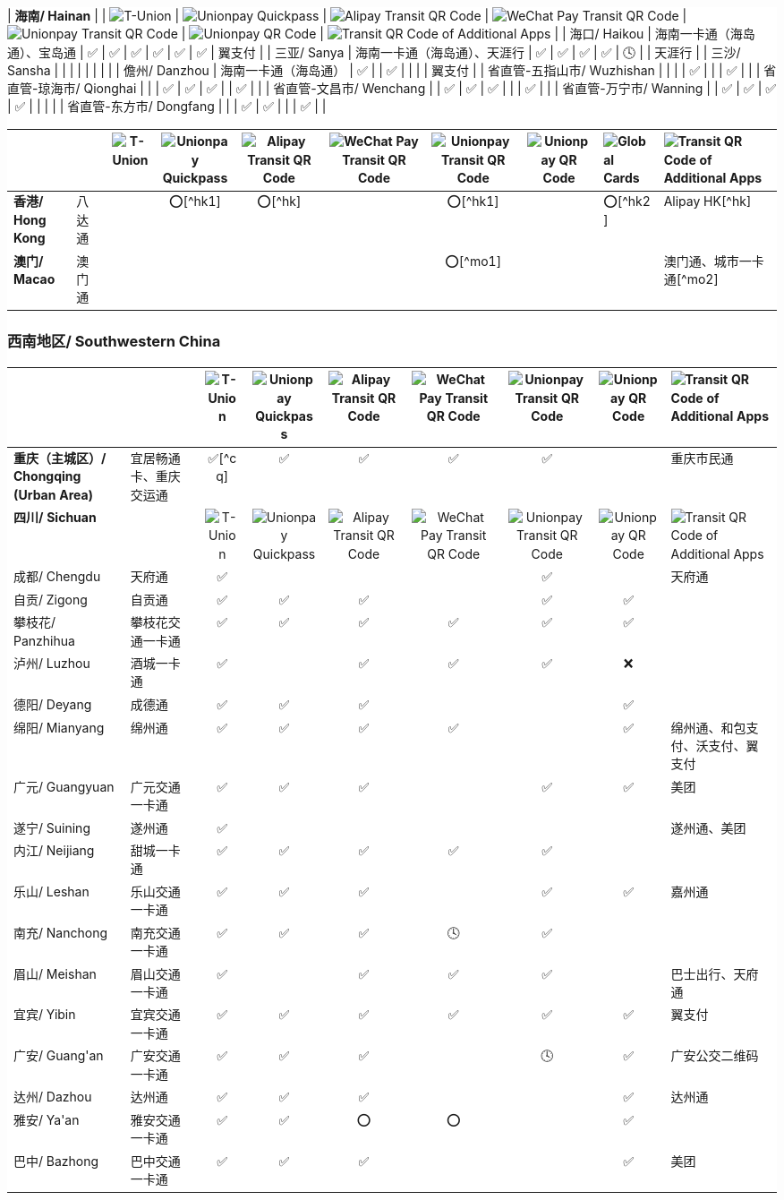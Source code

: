 | **海南/ Hainan** | | <img src="https://raw.githubusercontent.com/Ivysauro/CNRT/master/images/T-Union.png" width="40" hegiht="40" alt="T-Union"/> | <img src="https://raw.githubusercontent.com/Ivysauro/CNRT/master/images/Unionpay NFC.png" width="40" hegiht="40" alt="Unionpay Quickpass"/> | <img src="https://raw.githubusercontent.com/Ivysauro/CNRT/master/images/Alipay.png" width="30" hegiht="30" alt="Alipay Transit QR Code"/> | <img src="https://raw.githubusercontent.com/Ivysauro/CNRT/master/images/WeChat Pay.png" width="25" hegiht="25" alt="WeChat Pay Transit QR Code"/> | <img src="https://raw.githubusercontent.com/Ivysauro/CNRT/master/images/Unionpay.png" width="25" hegiht="25" alt="Unionpay Transit QR Code"/> | <img src="https://raw.githubusercontent.com/Ivysauro/CNRT/master/images/Unionpay QR.png" width="40" hegiht="40" alt="Unionpay QR Code"/> | <img src="https://raw.githubusercontent.com/Ivysauro/CNRT/master/images/Bus.png" width="25" hegiht="25" alt="Transit QR Code of Additional Apps"/> |
| 海口/ Haikou | 海南一卡通（海岛通）、宝岛通 | ✅ | ✅ | ✅ | ✅ | ✅ | ✅ | 翼支付 |
| 三亚/ Sanya | 海南一卡通（海岛通）、天涯行 | ✅ | ✅ | ✅ | ✅ | 🕓 | | 天涯行 |
| 三沙/ Sansha | | | | | | | |
| 儋州/ Danzhou | 海南一卡通（海岛通） | ✅ | | ✅ | | | | 翼支付 |
| 省直管-五指山市/ Wuzhishan | | | | ✅ | | | ✅ | |
| 省直管-琼海市/ Qionghai | | | ✅ | ✅ | ✅ | | ✅ | |
| 省直管-文昌市/ Wenchang | | ✅ | ✅ | ✅ | | | ✅ | |
| 省直管-万宁市/ Wanning | | ✅ | ✅ | ✅ | ✅ | | | |
| 省直管-东方市/ Dongfang | | | ✅ | ✅ | | | ✅ | |

| | | <img src="https://raw.githubusercontent.com/Ivysauro/CNRT/master/images/T-Union.png" width="40" hegiht="40" alt="T-Union"/> | <img src="https://raw.githubusercontent.com/Ivysauro/CNRT/master/images/Unionpay NFC.png" width="40" hegiht="40" alt="Unionpay Quickpass"/> | <img src="https://raw.githubusercontent.com/Ivysauro/CNRT/master/images/Alipay.png" width="30" hegiht="30" alt="Alipay Transit QR Code"/> | <img src="https://raw.githubusercontent.com/Ivysauro/CNRT/master/images/WeChat Pay.png" width="25" hegiht="25" alt="WeChat Pay Transit QR Code"/> | <img src="https://raw.githubusercontent.com/Ivysauro/CNRT/master/images/Unionpay.png" width="25" hegiht="25" alt="Unionpay Transit QR Code"/> | <img src="https://raw.githubusercontent.com/Ivysauro/CNRT/master/images/Unionpay QR.png" width="40" hegiht="40" alt="Unionpay QR Code"/> | <img src="https://raw.githubusercontent.com/Ivysauro/CNRT/master/images/contactless.gif" width="40" hegiht="40" alt="Global Cards"/> | <img src="https://raw.githubusercontent.com/Ivysauro/CNRT/master/images/Bus.png" width="25" hegiht="25" alt="Transit QR Code of Additional Apps"/> |
| :- | :- | :-: | :-: | :-: | :-: | :-: | :-: | :- | :- |
| **香港/ Hong Kong** | 八达通 | | ⭕[^hk1] | ⭕[^hk] | | ⭕️[^hk1] | | ⭕️[^hk2] | Alipay HK[^hk] |
| **澳门/ Macao** | 澳门通 | | | | | ⭕[^mo1] | | | 澳门通、城市一卡通[^mo2] |

### 西南地区/ Southwestern China

| | | <img src="https://raw.githubusercontent.com/Ivysauro/CNRT/master/images/T-Union.png" width="40" hegiht="40" alt="T-Union"/> | <img src="https://raw.githubusercontent.com/Ivysauro/CNRT/master/images/Unionpay NFC.png" width="40" hegiht="40" alt="Unionpay Quickpass"/> | <img src="https://raw.githubusercontent.com/Ivysauro/CNRT/master/images/Alipay.png" width="30" hegiht="30" alt="Alipay Transit QR Code"/> | <img src="https://raw.githubusercontent.com/Ivysauro/CNRT/master/images/WeChat Pay.png" width="25" hegiht="25" alt="WeChat Pay Transit QR Code"/> | <img src="https://raw.githubusercontent.com/Ivysauro/CNRT/master/images/Unionpay.png" width="25" hegiht="25" alt="Unionpay Transit QR Code"/> | <img src="https://raw.githubusercontent.com/Ivysauro/CNRT/master/images/Unionpay QR.png" width="40" hegiht="40" alt="Unionpay QR Code"/> | <img src="https://raw.githubusercontent.com/Ivysauro/CNRT/master/images/Bus.png" width="25" hegiht="25" alt="Transit QR Code of Additional Apps"/> |
| :- | :- | :-: | :-: | :-: | :-: | :-: | :-: | :- |
| **重庆（主城区）/ Chongqing (Urban Area)** | 宜居畅通卡、重庆交运通 | ✅[^cq] | ✅ | ✅ | ✅ | ✅ | | 重庆市民通 |
| **四川/ Sichuan** | | <img src="https://raw.githubusercontent.com/Ivysauro/CNRT/master/images/T-Union.png" width="40" hegiht="40" alt="T-Union"/> | <img src="https://raw.githubusercontent.com/Ivysauro/CNRT/master/images/Unionpay NFC.png" width="40" hegiht="40" alt="Unionpay Quickpass"/> | <img src="https://raw.githubusercontent.com/Ivysauro/CNRT/master/images/Alipay.png" width="30" hegiht="30" alt="Alipay Transit QR Code"/> | <img src="https://raw.githubusercontent.com/Ivysauro/CNRT/master/images/WeChat Pay.png" width="25" hegiht="25" alt="WeChat Pay Transit QR Code"/> | <img src="https://raw.githubusercontent.com/Ivysauro/CNRT/master/images/Unionpay.png" width="25" hegiht="25" alt="Unionpay Transit QR Code"/> | <img src="https://raw.githubusercontent.com/Ivysauro/CNRT/master/images/Unionpay QR.png" width="40" hegiht="40" alt="Unionpay QR Code"/> | <img src="https://raw.githubusercontent.com/Ivysauro/CNRT/master/images/Bus.png" width="25" hegiht="25" alt="Transit QR Code of Additional Apps"/> |
| 成都/ Chengdu | 天府通 | ✅ | | | | ✅ | | 天府通 |
| 自贡/ Zigong | 自贡通 | ✅ | ✅ | ✅ | | ✅ | ✅ | |
| 攀枝花/ Panzhihua | 攀枝花交通一卡通 | ✅ | ✅ | ✅ | ✅ | ✅ | ✅ | |
| 泸州/ Luzhou | 酒城一卡通 | ✅ | | ✅ | ✅ | ✅ | ❌ | |
| 德阳/ Deyang | 成德通 | ✅ | ✅ | ✅ | | | ✅ | | 天府通 |
| 绵阳/ Mianyang | 绵州通 | ✅ | ✅ | ✅ | ✅ | | ✅ | 绵州通、和包支付、沃支付、翼支付 |
| 广元/ Guangyuan | 广元交通一卡通 | ✅ | ✅ | ✅ | | ✅ | ✅ | 美团 |
| 遂宁/ Suining | 遂州通 | ✅ | | | | | | 遂州通、美团 |
| 内江/ Neijiang | 甜城一卡通 | ✅ | ✅ | ✅ | ✅ | ✅ | | |
| 乐山/ Leshan | 乐山交通一卡通 | ✅ | ✅ | ✅ | | ✅ | ✅ | 嘉州通 |
| 南充/ Nanchong | 南充交通一卡通 | ✅ | ✅ | ✅ | 🕓 | ✅ | | |
| 眉山/ Meishan | 眉山交通一卡通 | ✅ | | ✅ | ✅ | ✅ | | 巴士出行、天府通 |
| 宜宾/ Yibin | 宜宾交通一卡通 | ✅ | ✅ | ✅ | ✅ | ✅ | ✅ | 翼支付 |
| 广安/ Guang'an | 广安交通一卡通 | ✅ | ✅ | ✅ | | 🕓 | ✅ | 广安公交二维码 |
| 达州/ Dazhou | 达州通 | ✅ | ✅ | ✅ | | | ✅ | 达州通 |
| 雅安/ Ya'an | 雅安交通一卡通 | ✅ | ✅ | ⭕ | ⭕ | | ✅ | |
| 巴中/ Bazhong | 巴中交通一卡通 | ✅ | ✅ | ✅ | | | ✅ | 美团 |